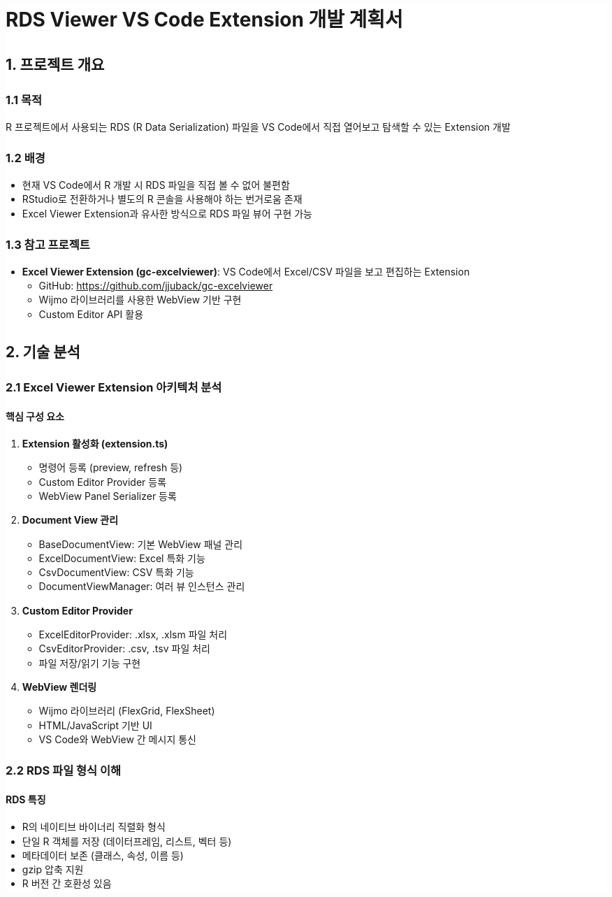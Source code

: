 # RDS Viewer VS Code Extension 개발 계획서

## 1. 프로젝트 개요

### 1.1 목적
R 프로젝트에서 사용되는 RDS (R Data Serialization) 파일을 VS Code에서 직접 열어보고 탐색할 수 있는 Extension 개발

### 1.2 배경
- 현재 VS Code에서 R 개발 시 RDS 파일을 직접 볼 수 없어 불편함
- RStudio로 전환하거나 별도의 R 콘솔을 사용해야 하는 번거로움 존재
- Excel Viewer Extension과 유사한 방식으로 RDS 파일 뷰어 구현 가능

### 1.3 참고 프로젝트
- **Excel Viewer Extension (gc-excelviewer)**: VS Code에서 Excel/CSV 파일을 보고 편집하는 Extension
  - GitHub: https://github.com/jjuback/gc-excelviewer
  - Wijmo 라이브러리를 사용한 WebView 기반 구현
  - Custom Editor API 활용

## 2. 기술 분석

### 2.1 Excel Viewer Extension 아키텍처 분석

#### 핵심 구성 요소
1. **Extension 활성화 (extension.ts)**
   - 명령어 등록 (preview, refresh 등)
   - Custom Editor Provider 등록
   - WebView Panel Serializer 등록

2. **Document View 관리**
   - BaseDocumentView: 기본 WebView 패널 관리
   - ExcelDocumentView: Excel 특화 기능
   - CsvDocumentView: CSV 특화 기능
   - DocumentViewManager: 여러 뷰 인스턴스 관리

3. **Custom Editor Provider**
   - ExcelEditorProvider: .xlsx, .xlsm 파일 처리
   - CsvEditorProvider: .csv, .tsv 파일 처리
   - 파일 저장/읽기 기능 구현

4. **WebView 렌더링**
   - Wijmo 라이브러리 (FlexGrid, FlexSheet)
   - HTML/JavaScript 기반 UI
   - VS Code와 WebView 간 메시지 통신

### 2.2 RDS 파일 형식 이해

#### RDS 특징
- R의 네이티브 바이너리 직렬화 형식
- 단일 R 객체를 저장 (데이터프레임, 리스트, 벡터 등)
- 메타데이터 보존 (클래스, 속성, 이름 등)
- gzip 압축 지원
- R 버전 간 호환성 있음
